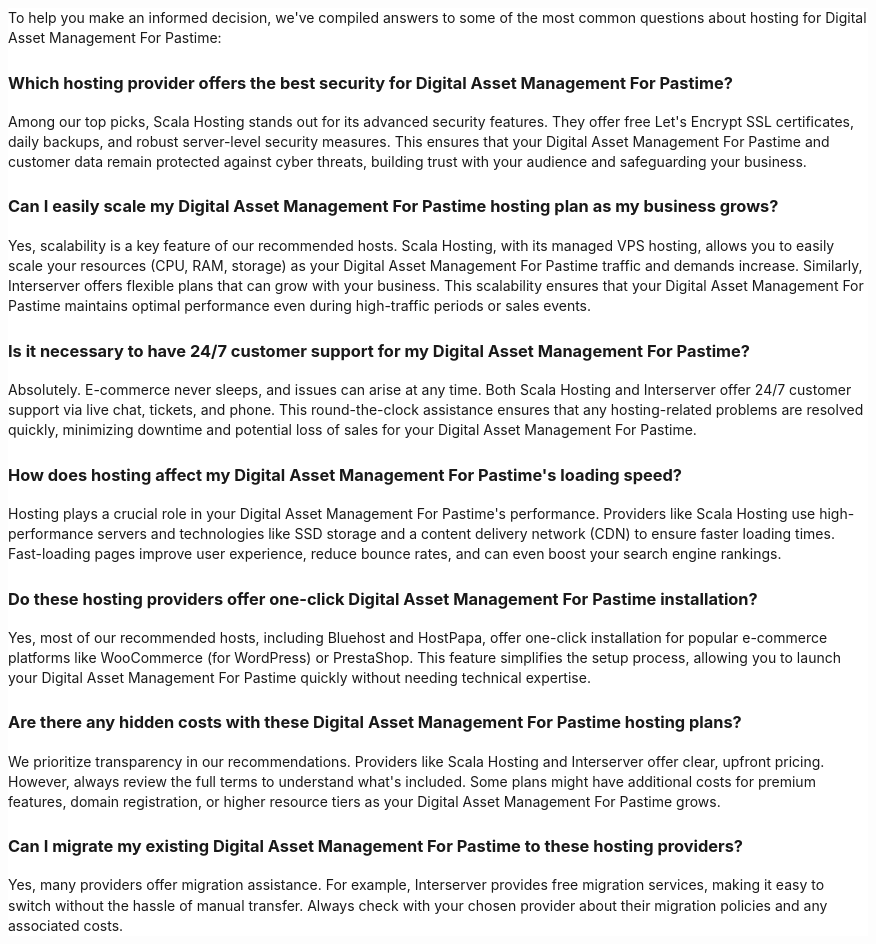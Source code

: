 To help you make an informed decision, we've compiled answers to some of the most common questions about hosting for Digital Asset Management For Pastime:

### Which hosting provider offers the best security for Digital Asset Management For Pastime? 
Among our top picks, Scala Hosting stands out for its advanced security features. They offer free Let's Encrypt SSL certificates, daily backups, and robust server-level security measures. This ensures that your Digital Asset Management For Pastime and customer data remain protected against cyber threats, building trust with your audience and safeguarding your business.

### Can I easily scale my Digital Asset Management For Pastime hosting plan as my business grows? 
Yes, scalability is a key feature of our recommended hosts. Scala Hosting, with its managed VPS hosting, allows you to easily scale your resources (CPU, RAM, storage) as your Digital Asset Management For Pastime traffic and demands increase. Similarly, Interserver offers flexible plans that can grow with your business. This scalability ensures that your Digital Asset Management For Pastime maintains optimal performance even during high-traffic periods or sales events.

### Is it necessary to have 24/7 customer support for my Digital Asset Management For Pastime? 
Absolutely. E-commerce never sleeps, and issues can arise at any time. Both Scala Hosting and Interserver offer 24/7 customer support via live chat, tickets, and phone. This round-the-clock assistance ensures that any hosting-related problems are resolved quickly, minimizing downtime and potential loss of sales for your Digital Asset Management For Pastime.

### How does hosting affect my Digital Asset Management For Pastime's loading speed? 
Hosting plays a crucial role in your Digital Asset Management For Pastime's performance. Providers like Scala Hosting use high-performance servers and technologies like SSD storage and a content delivery network (CDN) to ensure faster loading times. Fast-loading pages improve user experience, reduce bounce rates, and can even boost your search engine rankings.

### Do these hosting providers offer one-click Digital Asset Management For Pastime installation? 
Yes, most of our recommended hosts, including Bluehost and HostPapa, offer one-click installation for popular e-commerce platforms like WooCommerce (for WordPress) or PrestaShop. This feature simplifies the setup process, allowing you to launch your Digital Asset Management For Pastime quickly without needing technical expertise.

### Are there any hidden costs with these Digital Asset Management For Pastime hosting plans? 
We prioritize transparency in our recommendations. Providers like Scala Hosting and Interserver offer clear, upfront pricing. However, always review the full terms to understand what's included. Some plans might have additional costs for premium features, domain registration, or higher resource tiers as your Digital Asset Management For Pastime grows.

### Can I migrate my existing Digital Asset Management For Pastime to these hosting providers? 
Yes, many providers offer migration assistance. For example, Interserver provides free migration services, making it easy to switch without the hassle of manual transfer. Always check with your chosen provider about their migration policies and any associated costs.
